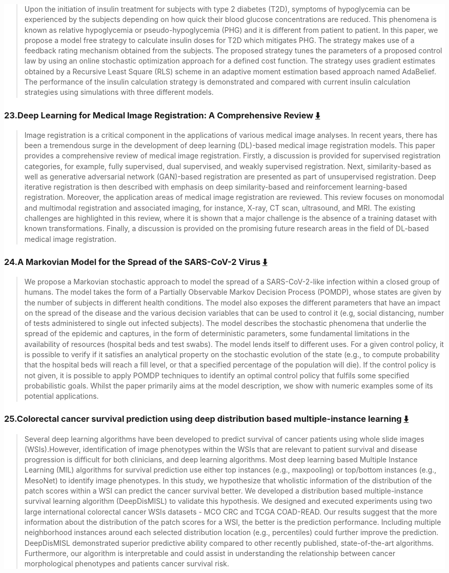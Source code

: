 >  Upon the initiation of insulin treatment for subjects with type 2 diabetes (T2D), symptoms of hypoglycemia can be experienced by the subjects depending on how quick their blood glucose concentrations are reduced. This phenomena is known as relative hypoglycemia or pseudo-hypoglycemia (PHG) and it is different from patient to patient. In this paper, we propose a model free strategy to calculate insulin doses for T2D which mitigates PHG. The strategy makes use of a feedback rating mechanism obtained from the subjects. The proposed strategy tunes the parameters of a proposed control law by using an online stochastic optimization approach for a defined cost function. The strategy uses gradient estimates obtained by a Recursive Least Square (RLS) scheme in an adaptive moment estimation based approach named AdaBelief. The performance of the insulin calculation strategy is demonstrated and compared with current insulin calculation strategies using simulations with three different models.      
### 23.Deep Learning for Medical Image Registration: A Comprehensive Review  [ :arrow_down: ](https://arxiv.org/pdf/2204.11341.pdf)
>  Image registration is a critical component in the applications of various medical image analyses. In recent years, there has been a tremendous surge in the development of deep learning (DL)-based medical image registration models. This paper provides a comprehensive review of medical image registration. Firstly, a discussion is provided for supervised registration categories, for example, fully supervised, dual supervised, and weakly supervised registration. Next, similarity-based as well as generative adversarial network (GAN)-based registration are presented as part of unsupervised registration. Deep iterative registration is then described with emphasis on deep similarity-based and reinforcement learning-based registration. Moreover, the application areas of medical image registration are reviewed. This review focuses on monomodal and multimodal registration and associated imaging, for instance, X-ray, CT scan, ultrasound, and MRI. The existing challenges are highlighted in this review, where it is shown that a major challenge is the absence of a training dataset with known transformations. Finally, a discussion is provided on the promising future research areas in the field of DL-based medical image registration.      
### 24.A Markovian Model for the Spread of the SARS-CoV-2 Virus  [ :arrow_down: ](https://arxiv.org/pdf/2204.11317.pdf)
>  We propose a Markovian stochastic approach to model the spread of a SARS-CoV-2-like infection within a closed group of humans. The model takes the form of a Partially Observable Markov Decision Process (POMDP), whose states are given by the number of subjects in different health conditions. The model also exposes the different parameters that have an impact on the spread of the disease and the various decision variables that can be used to control it (e.g, social distancing, number of tests administered to single out infected subjects). The model describes the stochastic phenomena that underlie the spread of the epidemic and captures, in the form of deterministic parameters, some fundamental limitations in the availability of resources (hospital beds and test swabs). The model lends itself to different uses. For a given control policy, it is possible to verify if it satisfies an analytical property on the stochastic evolution of the state (e.g., to compute probability that the hospital beds will reach a fill level, or that a specified percentage of the population will die). If the control policy is not given, it is possible to apply POMDP techniques to identify an optimal control policy that fulfils some specified probabilistic goals. Whilst the paper primarily aims at the model description, we show with numeric examples some of its potential applications.      
### 25.Colorectal cancer survival prediction using deep distribution based multiple-instance learning  [ :arrow_down: ](https://arxiv.org/pdf/2204.11294.pdf)
>  Several deep learning algorithms have been developed to predict survival of cancer patients using whole slide images (WSIs).However, identification of image phenotypes within the WSIs that are relevant to patient survival and disease progression is difficult for both clinicians, and deep learning algorithms. Most deep learning based Multiple Instance Learning (MIL) algorithms for survival prediction use either top instances (e.g., maxpooling) or top/bottom instances (e.g., MesoNet) to identify image phenotypes. In this study, we hypothesize that wholistic information of the distribution of the patch scores within a WSI can predict the cancer survival better. We developed a distribution based multiple-instance survival learning algorithm (DeepDisMISL) to validate this hypothesis. We designed and executed experiments using two large international colorectal cancer WSIs datasets - MCO CRC and TCGA COAD-READ. Our results suggest that the more information about the distribution of the patch scores for a WSI, the better is the prediction performance. Including multiple neighborhood instances around each selected distribution location (e.g., percentiles) could further improve the prediction. DeepDisMISL demonstrated superior predictive ability compared to other recently published, state-of-the-art algorithms. Furthermore, our algorithm is interpretable and could assist in understanding the relationship between cancer morphological phenotypes and patients cancer survival risk.      